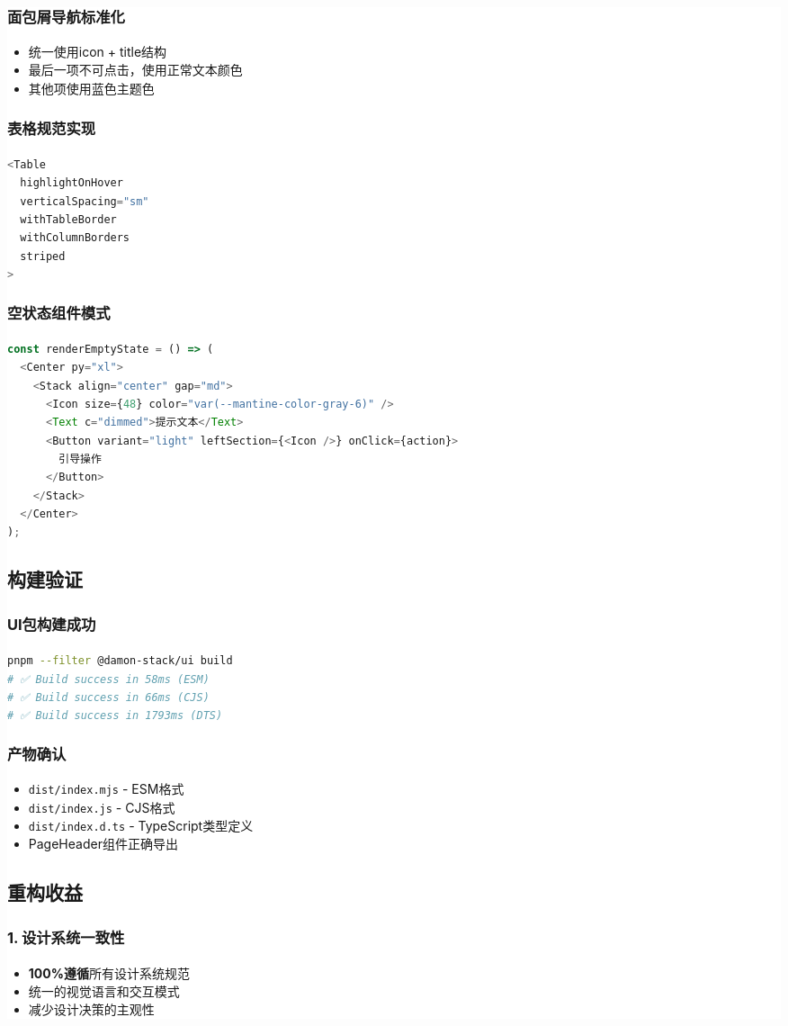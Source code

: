 ### 面包屑导航标准化
- 统一使用icon + title结构
- 最后一项不可点击，使用正常文本颜色
- 其他项使用蓝色主题色

### 表格规范实现
```typescript
<Table 
  highlightOnHover 
  verticalSpacing="sm"
  withTableBorder
  withColumnBorders
  striped
>
```

### 空状态组件模式
```typescript
const renderEmptyState = () => (
  <Center py="xl">
    <Stack align="center" gap="md">
      <Icon size={48} color="var(--mantine-color-gray-6)" />
      <Text c="dimmed">提示文本</Text>
      <Button variant="light" leftSection={<Icon />} onClick={action}>
        引导操作
      </Button>
    </Stack>
  </Center>
);
```

## 构建验证

### UI包构建成功
```bash
pnpm --filter @damon-stack/ui build
# ✅ Build success in 58ms (ESM)
# ✅ Build success in 66ms (CJS) 
# ✅ Build success in 1793ms (DTS)
```

### 产物确认
- `dist/index.mjs` - ESM格式
- `dist/index.js` - CJS格式  
- `dist/index.d.ts` - TypeScript类型定义
- PageHeader组件正确导出

## 重构收益

### 1. 设计系统一致性
- **100%遵循**所有设计系统规范
- 统一的视觉语言和交互模式
- 减少设计决策的主观性
